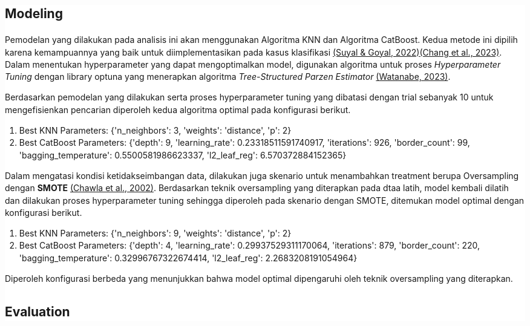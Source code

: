 
## Modeling

Pemodelan yang dilakukan pada analisis ini akan menggunakan Algoritma KNN dan Algoritma CatBoost. Kedua metode ini dipilih karena kemampuannya yang baik untuk diimplementasikan pada kasus klasifikasi [(Suyal & Goyal, 2022)](https://ijettjournal.org/archive/ijett-v70i7p205)[(Chang et al., 2023)](https://doi.org/10.3390/s23041811). Dalam menentukan hyperparameter yang dapat mengoptimalkan model, digunakan algoritma untuk proses *Hyperparameter Tuning* dengan library optuna yang menerapkan algoritma *Tree-Structured Parzen Estimator* [(Watanabe, 2023)](https://arxiv.org/abs/2304.11127).

Berdasarkan pemodelan yang dilakukan serta proses hyperparameter tuning yang dibatasi dengan trial sebanyak 10 untuk mengefisienkan pencarian diperoleh kedua algoritma optimal pada konfigurasi berikut.

1. Best KNN Parameters: {'n_neighbors': 3, 'weights': 'distance', 'p': 2}
2. Best CatBoost Parameters: {'depth': 9, 'learning_rate': 0.23318511591740917, 'iterations': 926, 'border_count': 99, 'bagging_temperature': 0.5500581986623337, 'l2_leaf_reg': 6.570372884152365}

Dalam mengatasi kondisi ketidakseimbangan data, dilakukan juga skenario untuk menambahkan treatment berupa Oversampling dengan **SMOTE** [(Chawla et al., 2002)](https://arxiv.org/pdf/1106.1813). Berdasarkan teknik oversampling yang diterapkan pada dtaa latih, model kembali dilatih dan dilakukan proses hyperparameter tuning sehingga diperoleh pada skenario dengan SMOTE, ditemukan model optimal dengan konfigurasi berikut.

1. Best KNN Parameters: {'n_neighbors': 9, 'weights': 'distance', 'p': 2}
2. Best CatBoost Parameters: {'depth': 4, 'learning_rate': 0.29937529311170064, 'iterations': 879, 'border_count': 220, 'bagging_temperature': 0.32996767322674414, 'l2_leaf_reg': 2.2683208191054964}

Diperoleh konfigurasi berbeda yang menunjukkan bahwa model optimal dipengaruhi oleh teknik oversampling yang diterapkan.

## Evaluation

<figure>